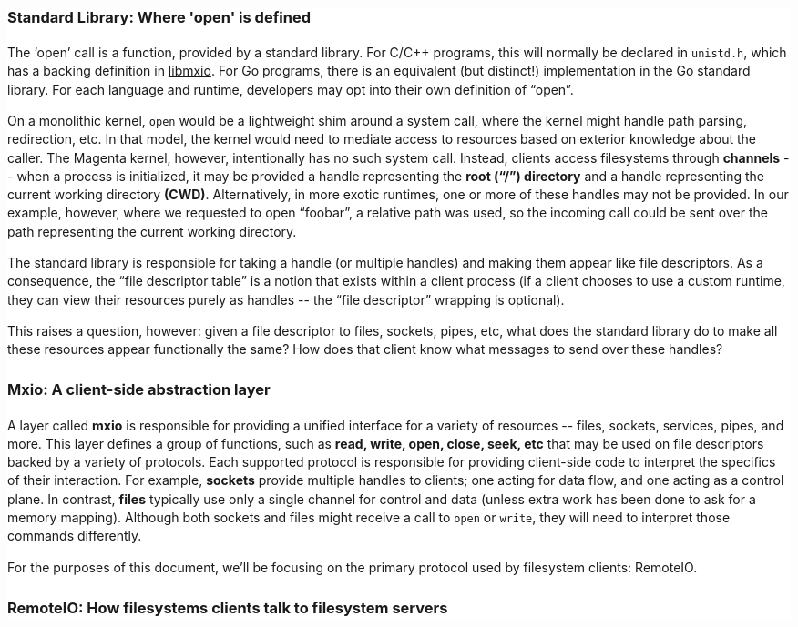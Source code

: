 ### Standard Library: Where 'open' is defined

The ‘open’ call is a function, provided by a standard library. For C/C++
programs, this will normally be declared in `unistd.h`, which has a backing
definition in
[libmxio](https://fuchsia.googlesource.com/magenta/+/master/system/ulib/mxio/).
For Go programs, there is an equivalent (but distinct!) implementation in the
Go standard library. For each language and runtime, developers may opt into
their own definition of “open”.

On a monolithic kernel, `open` would be a lightweight shim around a system
call, where the kernel might handle path parsing, redirection, etc. In that
model, the kernel would need to mediate access to resources based on exterior
knowledge about the caller. The Magenta kernel, however, intentionally has no
such system call. Instead, clients access filesystems through **channels** --
when a process is initialized, it may be provided a handle representing the
**root (“/”) directory** and a handle representing the current working
directory **(CWD)**.  Alternatively, in more exotic runtimes, one or more of
these handles may not be provided. In our example, however, where we requested
to open “foobar”, a relative path was used, so the incoming call could be sent
over the path representing the current working directory.

The standard library is responsible for taking a handle (or multiple handles)
and making them appear like file descriptors. As a consequence, the “file
descriptor table” is a notion that exists within a client process (if a client
chooses to use a custom runtime, they can view their resources purely as
handles -- the “file descriptor” wrapping is optional).

This raises a question, however: given a file descriptor to files, sockets,
pipes, etc, what does the standard library do to make all these resources
appear functionally the same? How does that client know what messages to send
over these handles?

### Mxio: A client-side abstraction layer

A layer called **mxio** is responsible for providing a unified interface for a
variety of resources -- files, sockets, services, pipes, and more. This layer
defines a group of functions, such as **read, write, open, close, seek, etc**
that may be used on file descriptors backed by a variety of protocols. Each
supported protocol is responsible for providing client-side code to interpret
the specifics of their interaction. For example, **sockets** provide multiple
handles to clients; one acting for data flow, and one acting as a control
plane. In contrast, **files** typically use only a single channel for control
and data (unless extra work has been done to ask for a memory mapping).
Although both sockets and files might receive a call to `open` or `write`, they
will need to interpret those commands differently.

For the purposes of this document, we’ll be focusing on the primary protocol
used by filesystem clients: RemoteIO.

### RemoteIO: How filesystems clients talk to filesystem servers
